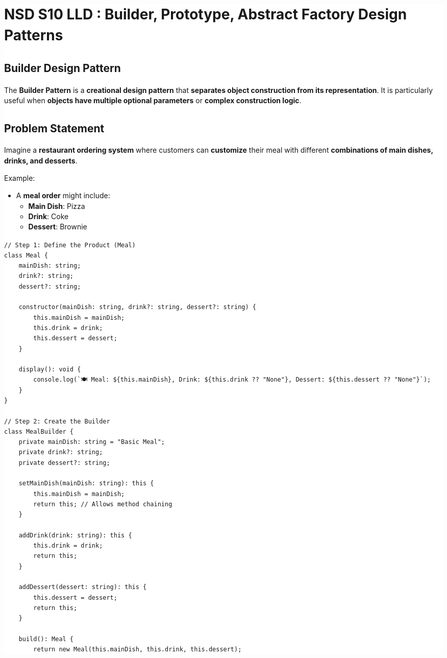 # NSD S10 LLD : Builder, Prototype, Abstract Factory Design Patterns

## Builder Design Pattern

The **Builder Pattern** is a **creational design pattern** that **separates object construction from its representation**. It is particularly useful when **objects have multiple optional parameters** or **complex construction logic**.

## **Problem Statement**

Imagine a **restaurant ordering system** where customers can **customize** their meal with different **combinations of main dishes, drinks, and desserts**.

Example:

- A **meal order** might include:
    - **Main Dish**: Pizza
    - **Drink**: Coke
    - **Dessert**: Brownie

```tsx
// Step 1: Define the Product (Meal)
class Meal {
    mainDish: string;
    drink?: string;
    dessert?: string;

    constructor(mainDish: string, drink?: string, dessert?: string) {
        this.mainDish = mainDish;
        this.drink = drink;
        this.dessert = dessert;
    }

    display(): void {
        console.log(`🍽️ Meal: ${this.mainDish}, Drink: ${this.drink ?? "None"}, Dessert: ${this.dessert ?? "None"}`);
    }
}

// Step 2: Create the Builder
class MealBuilder {
    private mainDish: string = "Basic Meal";
    private drink?: string;
    private dessert?: string;

    setMainDish(mainDish: string): this {
        this.mainDish = mainDish;
        return this; // Allows method chaining
    }

    addDrink(drink: string): this {
        this.drink = drink;
        return this;
    }

    addDessert(dessert: string): this {
        this.dessert = dessert;
        return this;
    }

    build(): Meal {
        return new Meal(this.mainDish, this.drink, this.dessert);
```